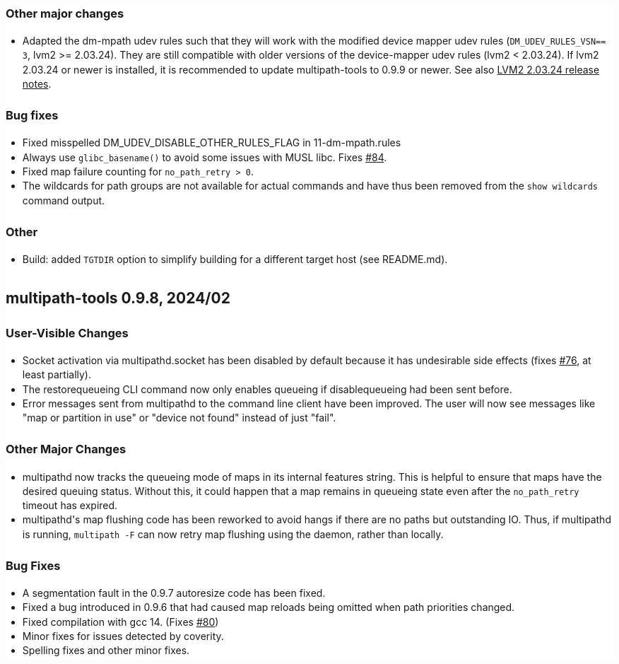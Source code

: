 ### Other major changes

* Adapted the dm-mpath udev rules such that they will work with the modified
  device mapper udev rules (`DM_UDEV_RULES_VSN==3`, lvm2 >= 2.03.24). They are
  still compatible with older versions of the device-mapper udev
  rules (lvm2 < 2.03.24). If lvm2 2.03.24 or newer is installed, it is
  recommended to update multipath-tools to 0.9.9 or newer.
  See also [LVM2 2.03.24 release notes](https://gitlab.com/lvmteam/lvm2/-/tags/v2_03_24).

### Bug fixes

* Fixed misspelled DM_UDEV_DISABLE_OTHER_RULES_FLAG in 11-dm-mpath.rules
* Always use `glibc_basename()` to avoid some issues with MUSL libc.
  Fixes [#84](https://github.com/opensvc/multipath-tools/pull/84).
* Fixed map failure counting for `no_path_retry > 0`.
* The wildcards for path groups are not available for actual
  commands and have thus been removed from the `show wildcards` command
  output.

### Other

* Build: added `TGTDIR` option to simplify building for a different target
  host (see README.md).

## multipath-tools 0.9.8, 2024/02

### User-Visible Changes

* Socket activation via multipathd.socket has been disabled by default because
  it has undesirable side effects (fixes
  [#76](https://github.com/opensvc/multipath-tools/issues/76), at least partially).
* The restorequeueing CLI command now only enables queueing if disablequeueing
  had been sent before.
* Error messages sent from multipathd to the command line client have been
  improved. The user will now see messages like "map or partition in use" or
  "device not found" instead of just "fail".

### Other Major Changes

* multipathd now tracks the queueing mode of maps in its internal features
  string. This is helpful to ensure that maps have the desired queuing
  status. Without this, it could happen that a map remains in queueing state
  even after the `no_path_retry` timeout has expired.
* multipathd's map flushing code has been reworked to avoid hangs if there are
  no paths but outstanding IO. Thus, if multipathd is running, `multipath -F`
  can now retry map flushing using the daemon, rather than locally.

### Bug Fixes

* A segmentation fault in the 0.9.7 autoresize code has been fixed.
* Fixed a bug introduced in 0.9.6 that had caused map reloads being omitted
  when path priorities changed.
* Fixed compilation with gcc 14. (Fixes [#80](https://github.com/opensvc/multipath-tools/issues/80))
* Minor fixes for issues detected by coverity.
* Spelling fixes and other minor fixes.
